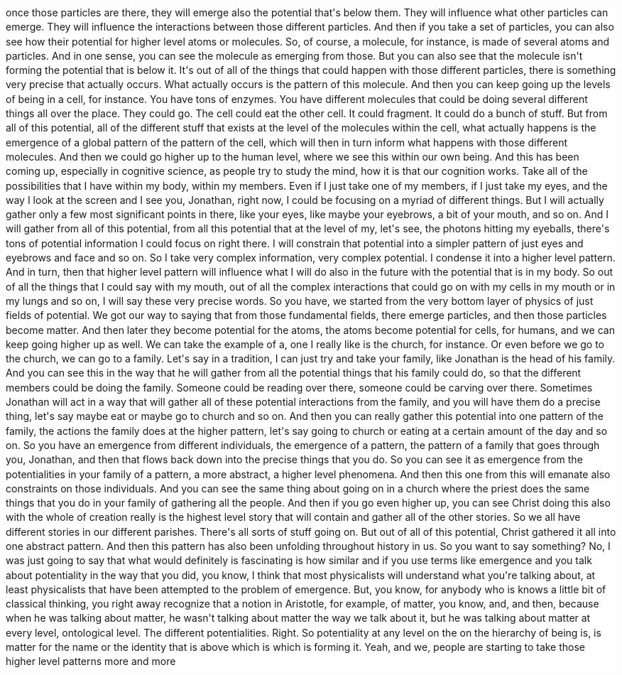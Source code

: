 once those particles are there, they will emerge also the potential that's below them. They will influence what other particles can emerge. They will influence the interactions between those different particles. And then if you take a set of particles, you can also see how their potential for higher level atoms or molecules. So, of course, a molecule, for instance, is made of several atoms and particles. And in one sense, you can see the molecule as emerging from those. But you can also see that the molecule isn't forming the potential that is below it. It's out of all of the things that could happen with those different particles, there is something very precise that actually occurs. What actually occurs is the pattern of this molecule. And then you can keep going up the levels of being in a cell, for instance. You have tons of enzymes. You have different molecules that could be doing several different things all over the place. They could go. The cell could eat the other cell. It could fragment. It could do a bunch of stuff. But from all of this potential, all of the different stuff that exists at the level of the molecules within the cell, what actually happens is the emergence of a global pattern of the pattern of the cell, which will then in turn inform what happens with those different molecules. And then we could go higher up to the human level, where we see this within our own being. And this has been coming up, especially in cognitive science, as people try to study the mind, how it is that our cognition works. Take all of the possibilities that I have within my body, within my members. Even if I just take one of my members, if I just take my eyes, and the way I look at the screen and I see you, Jonathan, right now, I could be focusing on a myriad of different things. But I will actually gather only a few most significant points in there, like your eyes, like maybe your eyebrows, a bit of your mouth, and so on. And I will gather from all of this potential, from all this potential that at the level of my, let's see, the photons hitting my eyeballs, there's tons of potential information I could focus on right there. I will constrain that potential into a simpler pattern of just eyes and eyebrows and face and so on. So I take very complex information, very complex potential. I condense it into a higher level pattern. And in turn, then that higher level pattern will influence what I will do also in the future with the potential that is in my body. So out of all the things that I could say with my mouth, out of all the complex interactions that could go on with my cells in my mouth or in my lungs and so on, I will say these very precise words. So you have, we started from the very bottom layer of physics of just fields of potential. We got our way to saying that from those fundamental fields, there emerge particles, and then those particles become matter. And then later they become potential for the atoms, the atoms become potential for cells, for humans, and we can keep going higher up as well. We can take the example of a, one I really like is the church, for instance. Or even before we go to the church, we can go to a family. Let's say in a tradition, I can just try and take your family, like Jonathan is the head of his family. And you can see this in the way that he will gather from all the potential things that his family could do, so that the different members could be doing the family. Someone could be reading over there, someone could be carving over there. Sometimes Jonathan will act in a way that will gather all of these potential interactions from the family, and you will have them do a precise thing, let's say maybe eat or maybe go to church and so on. And then you can really gather this potential into one pattern of the family, the actions the family does at the higher pattern, let's say going to church or eating at a certain amount of the day and so on. So you have an emergence from different individuals, the emergence of a pattern, the pattern of a family that goes through you, Jonathan, and then that flows back down into the precise things that you do. So you can see it as emergence from the potentialities in your family of a pattern, a more abstract, a higher level phenomena. And then this one from this will emanate also constraints on those individuals. And you can see the same thing about going on in a church where the priest does the same things that you do in your family of gathering all the people. And then if you go even higher up, you can see Christ doing this also with the whole of creation really is the highest level story that will contain and gather all of the other stories. So we all have different stories in our different parishes. There's all sorts of stuff going on. But out of all of this potential, Christ gathered it all into one abstract pattern. And then this pattern has also been unfolding throughout history in us. So you want to say something? No, I was just going to say that what would definitely is fascinating is how similar and if you use terms like emergence and you talk about potentiality in the way that you did, you know, I think that most physicalists will understand what you're talking about, at least physicalists that have been attempted to the problem of emergence. But, you know, for anybody who is knows a little bit of classical thinking, you right away recognize that a notion in Aristotle, for example, of matter, you know, and, and then, because when he was talking about matter, he wasn't talking about matter the way we talk about it, but he was talking about matter at every level, ontological level. The different potentialities. Right. So potentiality at any level on the on the hierarchy of being is, is matter for the name or the identity that is above which is which is forming it. Yeah, and we, people are starting to take those higher level patterns more and more